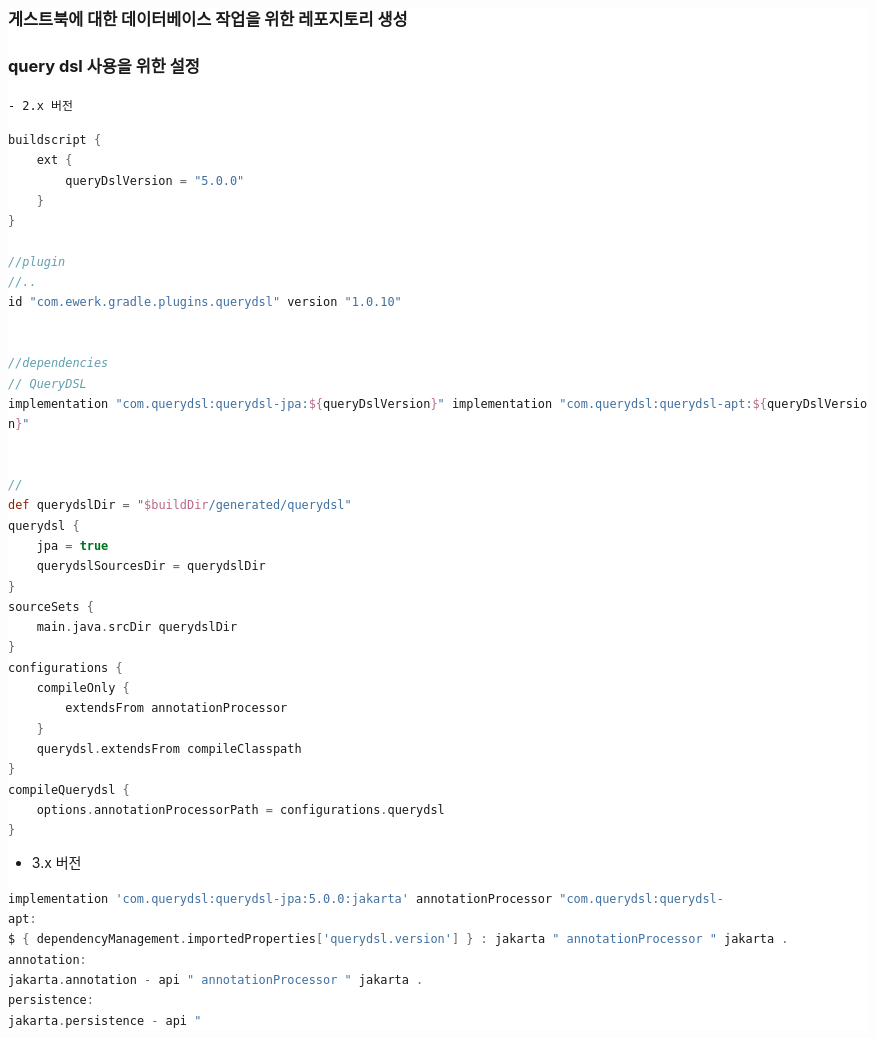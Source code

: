 ### 게스트북에 대한 데이터베이스 작업을 위한 레포지토리 생성

### query dsl 사용을 위한 설정

    - 2.x 버전

```groovy
buildscript {
    ext {
        queryDslVersion = "5.0.0"
    }
}

//plugin
//..
id "com.ewerk.gradle.plugins.querydsl" version "1.0.10"


//dependencies
// QueryDSL
implementation "com.querydsl:querydsl-jpa:${queryDslVersion}" implementation "com.querydsl:querydsl-apt:${queryDslVersion}"


//
def querydslDir = "$buildDir/generated/querydsl"
querydsl {
    jpa = true
    querydslSourcesDir = querydslDir
}
sourceSets {
    main.java.srcDir querydslDir
}
configurations {
    compileOnly {
        extendsFrom annotationProcessor
    }
    querydsl.extendsFrom compileClasspath
}
compileQuerydsl {
    options.annotationProcessorPath = configurations.querydsl
}

```

- 3.x 버전

```groovy
implementation 'com.querydsl:querydsl-jpa:5.0.0:jakarta' annotationProcessor "com.querydsl:querydsl-
apt:
$ { dependencyManagement.importedProperties['querydsl.version'] } : jakarta " annotationProcessor " jakarta .
annotation:
jakarta.annotation - api " annotationProcessor " jakarta .
persistence:
jakarta.persistence - api "
```

